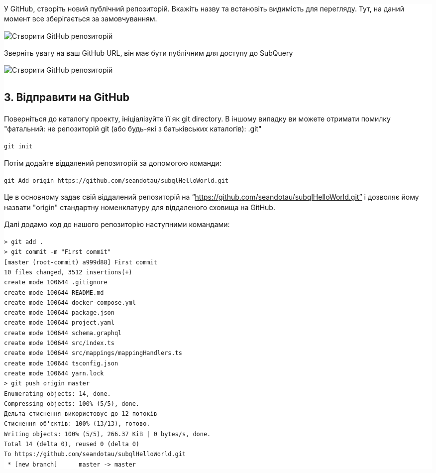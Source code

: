 У GitHub, створіть новий публічний репозиторій. Вкажіть назву та встановіть видимість для перегляду. Тут, на даний момент все зберігається за замовчуванням.

![Створити GitHub репозиторій](/assets/img/github_create_new_repo.png)

Зверніть увагу на ваш GitHub URL, він має бути публічним для доступу до SubQuery

![Створити GitHub репозиторій](/assets/img/github_repo_url.png)

## 3. Відправити на GitHub

Поверніться до каталогу проекту, ініціалізуйте її як git directory. В іншому випадку ви можете отримати помилку "фатальний: не репозиторій git (або будь-які з батьківських каталогів): .git"

```shell
git init
```

Потім додайте віддалений репозиторій за допомогою команди:

```shell
git Add origin https://github.com/seandotau/subqlHelloWorld.git
```

Це в основному задає свій віддалений репозиторій на “https://github.com/seandotau/subqlHelloWorld.git” і дозволяє йому назвати "origin" стандартну номенклатуру для віддаленого сховища на GitHub.

Далі додамо код до нашого репозиторію наступними командами:

```shell
> git add .
> git commit -m "First commit"
[master (root-commit) a999d88] First commit
10 files changed, 3512 insertions(+)
create mode 100644 .gitignore
create mode 100644 README.md
create mode 100644 docker-compose.yml
create mode 100644 package.json
create mode 100644 project.yaml
create mode 100644 schema.graphql
create mode 100644 src/index.ts
create mode 100644 src/mappings/mappingHandlers.ts
create mode 100644 tsconfig.json
create mode 100644 yarn.lock
> git push origin master
Enumerating objects: 14, done.
Compressing objects: 100% (5/5), done.
Дельта стиснення використовує до 12 потоків
Стиснення об'єктів: 100% (13/13), готово.
Writing objects: 100% (5/5), 266.37 KiB | 0 bytes/s, done.
Total 14 (delta 0), reused 0 (delta 0)
To https://github.com/seandotau/subqlHelloWorld.git
 * [new branch]      master -> master

```
